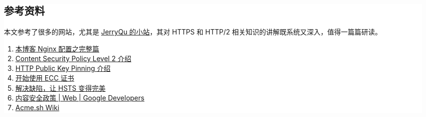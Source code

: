 ## 参考资料

本文参考了很多的网站，尤其是 [JerryQu 的小站](https://imququ.com)，其对 HTTPS 和 HTTP/2 相关知识的讲解既系统又深入，值得一篇篇研读。

1. [本博客 Nginx 配置之完整篇](https://imququ.com/post/my-nginx-conf.html)
2. [Content Security Policy Level 2 介绍](https://imququ.com/post/content-security-policy-level-2.html)
3. [HTTP Public Key Pinning 介绍](https://imququ.com/post/http-public-key-pinning.html)
4. [开始使用 ECC 证书](https://imququ.com/post/ecc-certificate.html)
5. [解决缺陷，让 HSTS 变得完美](https://blog.wilddog.com/?page_id=1493)
6. [内容安全政策 | Web | Google Developers](https://developers.google.com/web/fundamentals/security/csp/?hl=zh-cn)
7. [Acme.sh Wiki](https://github.com/Neilpang/acme.sh/wiki)
